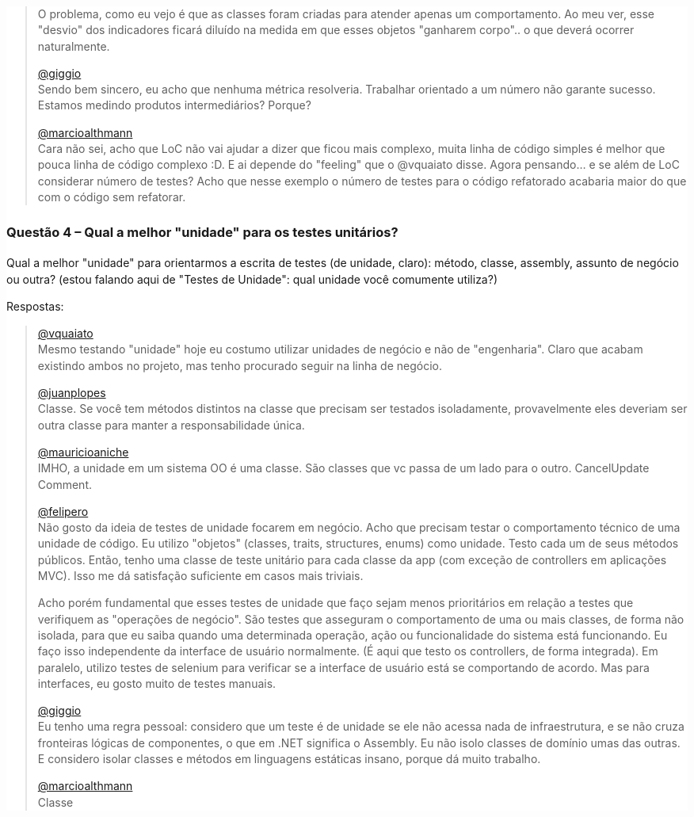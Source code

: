 > O problema, como eu vejo é que as classes foram criadas para atender apenas um comportamento. Ao meu ver, esse "desvio" dos indicadores ficará diluído na medida em que esses objetos "ganharem corpo".. o que deverá ocorrer naturalmente.
> 
> [@giggio](https://github.com/giggio)   
> Sendo bem sincero, eu acho que nenhuma métrica resolveria. Trabalhar orientado a um número não garante sucesso. Estamos medindo produtos intermediários? Porque?
> 
> [@marcioalthmann](https://github.com/marcioalthmann)   
> Cara não sei, acho que LoC não vai ajudar a dizer que ficou mais complexo, muita linha de código simples é melhor que pouca linha de código complexo :D. E ai depende do "feeling" que o @vquaiato disse. Agora pensando… e se além de LoC considerar número de testes? Acho que nesse exemplo o número de testes para o código refatorado acabaria maior do que com o código sem refatorar.

### Questão 4 – Qual a melhor "unidade" para os testes unitários?

Qual a melhor "unidade" para orientarmos a escrita de testes (de unidade, claro): método, classe, assembly, assunto de negócio ou outra? (estou falando aqui de "Testes de Unidade": qual unidade você comumente utiliza?)

Respostas:

> [@vquaiato](https://github.com/vquaiato)   
> Mesmo testando "unidade" hoje eu costumo utilizar unidades de negócio e não de "engenharia". Claro que acabam existindo ambos no projeto, mas tenho procurado seguir na linha de negócio.
> 
> [@juanplopes](https://github.com/juanplopes)   
> Classe. Se você tem métodos distintos na classe que precisam ser testados isoladamente, provavelmente eles deveriam ser outra classe para manter a responsabilidade única.
> 
> [@mauricioaniche](https://github.com/mauricioaniche)   
> IMHO, a unidade em um sistema OO é uma classe. São classes que vc passa de um lado para o outro. CancelUpdate Comment.
> 
> [@felipero](https://github.com/felipero)   
> Não gosto da ideia de testes de unidade focarem em negócio. Acho que precisam testar o comportamento técnico de uma unidade de código. Eu utilizo "objetos" (classes, traits, structures, enums) como unidade. Testo cada um de seus métodos públicos. Então, tenho uma classe de teste unitário para cada classe da app (com exceção de controllers em aplicações MVC). Isso me dá satisfação suficiente em casos mais triviais.
> 
> Acho porém fundamental que esses testes de unidade que faço sejam menos prioritários em relação a testes que verifiquem as "operações de negócio". São testes que asseguram o comportamento de uma ou mais classes, de forma não isolada, para que eu saiba quando uma determinada operação, ação ou funcionalidade do sistema está funcionando. Eu faço isso independente da interface de usuário normalmente. (É aqui que testo os controllers, de forma integrada). Em paralelo, utilizo testes de selenium para verificar se a interface de usuário está se comportando de acordo. Mas para interfaces, eu gosto muito de testes manuais.
> 
> [@giggio](https://github.com/giggio)   
> Eu tenho uma regra pessoal: considero que um teste é de unidade se ele não acessa nada de infraestrutura, e se não cruza fronteiras lógicas de componentes, o que em .NET significa o Assembly. Eu não isolo classes de domínio umas das outras. E considero isolar classes e métodos em linguagens estáticas insano, porque dá muito trabalho.
> 
> [@marcioalthmann](https://github.com/marcioalthmann)   
> Classe
